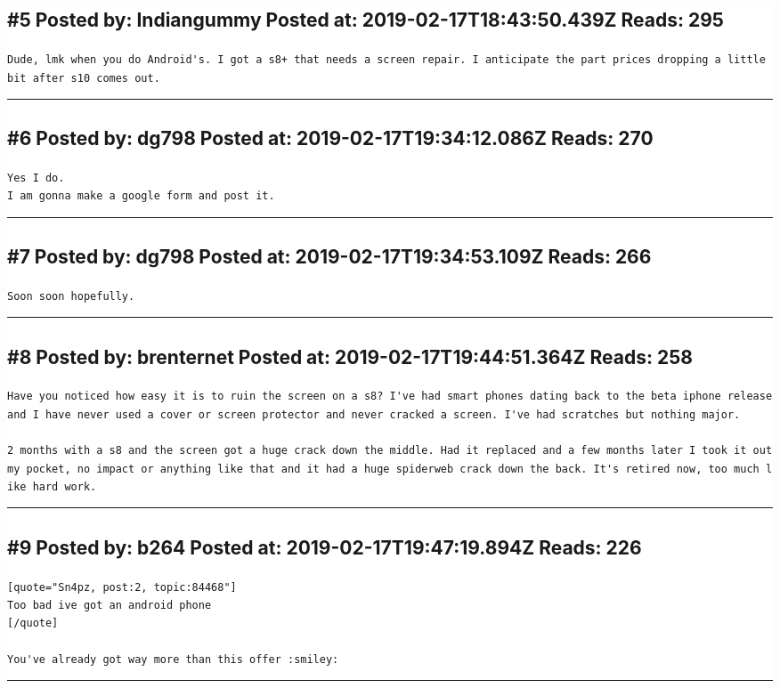 ## \#5 Posted by: Indiangummy Posted at: 2019-02-17T18:43:50.439Z Reads: 295

```
Dude, lmk when you do Android's. I got a s8+ that needs a screen repair. I anticipate the part prices dropping a little bit after s10 comes out.
```

---
## \#6 Posted by: dg798 Posted at: 2019-02-17T19:34:12.086Z Reads: 270

```
Yes I do.
I am gonna make a google form and post it.
```

---
## \#7 Posted by: dg798 Posted at: 2019-02-17T19:34:53.109Z Reads: 266

```
Soon soon hopefully.
```

---
## \#8 Posted by: brenternet Posted at: 2019-02-17T19:44:51.364Z Reads: 258

```
Have you noticed how easy it is to ruin the screen on a s8? I've had smart phones dating back to the beta iphone release and I have never used a cover or screen protector and never cracked a screen. I've had scratches but nothing major.

2 months with a s8 and the screen got a huge crack down the middle. Had it replaced and a few months later I took it out my pocket, no impact or anything like that and it had a huge spiderweb crack down the back. It's retired now, too much like hard work.
```

---
## \#9 Posted by: b264 Posted at: 2019-02-17T19:47:19.894Z Reads: 226

```
[quote="Sn4pz, post:2, topic:84468"]
Too bad ive got an android phone
[/quote]

You've already got way more than this offer :smiley:
```

---